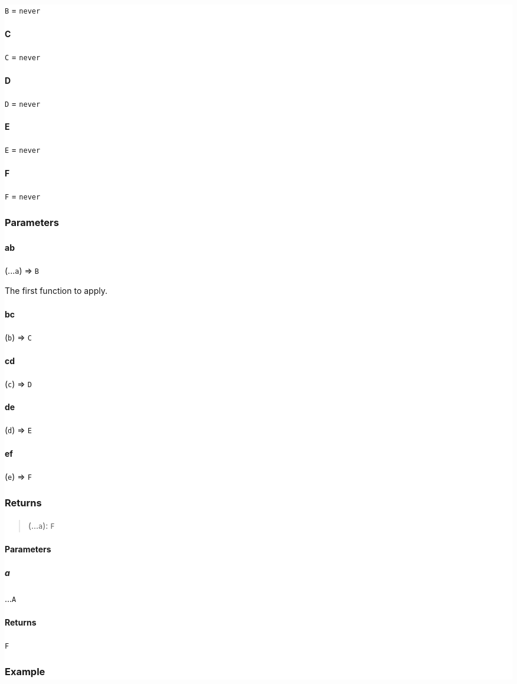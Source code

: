 `B` = `never`

#### C

`C` = `never`

#### D

`D` = `never`

#### E

`E` = `never`

#### F

`F` = `never`

### Parameters

#### ab

(...`a`) => `B`

The first function to apply.

#### bc

(`b`) => `C`

#### cd

(`c`) => `D`

#### de

(`d`) => `E`

#### ef

(`e`) => `F`

### Returns

> (...`a`): `F`

#### Parameters

##### a

...`A`

#### Returns

`F`

### Example
